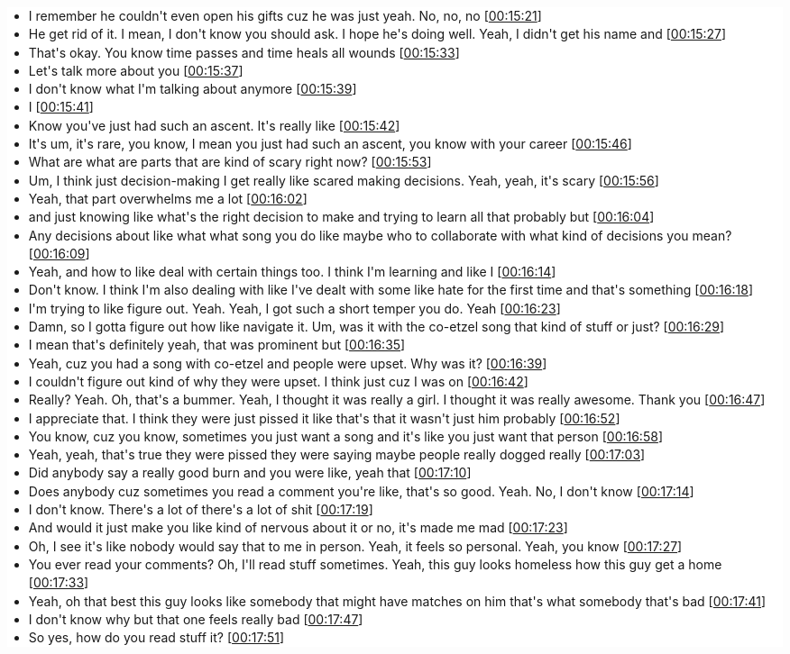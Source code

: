 *  I remember he couldn't even open his gifts cuz he was just yeah. No, no, no [[00:15:21](https://www.youtube.com/watch?v=06Fa2uH4UkA&t=921.52s)]
*  He get rid of it. I mean, I don't know you should ask. I hope he's doing well. Yeah, I didn't get his name and [[00:15:27](https://www.youtube.com/watch?v=06Fa2uH4UkA&t=927.12s)]
*  That's okay. You know time passes and time heals all wounds [[00:15:33](https://www.youtube.com/watch?v=06Fa2uH4UkA&t=933.16s)]
*  Let's talk more about you [[00:15:37](https://www.youtube.com/watch?v=06Fa2uH4UkA&t=937.16s)]
*  I don't know what I'm talking about anymore [[00:15:39](https://www.youtube.com/watch?v=06Fa2uH4UkA&t=939.4s)]
*  I [[00:15:41](https://www.youtube.com/watch?v=06Fa2uH4UkA&t=941.68s)]
*  Know you've just had such an ascent. It's really like [[00:15:42](https://www.youtube.com/watch?v=06Fa2uH4UkA&t=942.92s)]
*  It's um, it's rare, you know, I mean you just had such an ascent, you know with your career [[00:15:46](https://www.youtube.com/watch?v=06Fa2uH4UkA&t=946.4399999999999s)]
*  What are what are parts that are kind of scary right now? [[00:15:53](https://www.youtube.com/watch?v=06Fa2uH4UkA&t=953.16s)]
*  Um, I think just decision-making I get really like scared making decisions. Yeah, yeah, it's scary [[00:15:56](https://www.youtube.com/watch?v=06Fa2uH4UkA&t=956.24s)]
*  Yeah, that part overwhelms me a lot [[00:16:02](https://www.youtube.com/watch?v=06Fa2uH4UkA&t=962.16s)]
*  and just knowing like what's the right decision to make and trying to learn all that probably but [[00:16:04](https://www.youtube.com/watch?v=06Fa2uH4UkA&t=964.36s)]
*  Any decisions about like what what song you do like maybe who to collaborate with what kind of decisions you mean? [[00:16:09](https://www.youtube.com/watch?v=06Fa2uH4UkA&t=969.22s)]
*  Yeah, and how to like deal with certain things too. I think I'm learning and like I [[00:16:14](https://www.youtube.com/watch?v=06Fa2uH4UkA&t=974.1800000000001s)]
*  Don't know. I think I'm also dealing with like I've dealt with some like hate for the first time and that's something [[00:16:18](https://www.youtube.com/watch?v=06Fa2uH4UkA&t=978.86s)]
*  I'm trying to like figure out. Yeah. Yeah, I got such a short temper you do. Yeah [[00:16:23](https://www.youtube.com/watch?v=06Fa2uH4UkA&t=983.82s)]
*  Damn, so I gotta figure out how like navigate it. Um, was it with the co-etzel song that kind of stuff or just? [[00:16:29](https://www.youtube.com/watch?v=06Fa2uH4UkA&t=989.14s)]
*  I mean that's definitely yeah, that was prominent but [[00:16:35](https://www.youtube.com/watch?v=06Fa2uH4UkA&t=995.26s)]
*  Yeah, cuz you had a song with co-etzel and people were upset. Why was it? [[00:16:39](https://www.youtube.com/watch?v=06Fa2uH4UkA&t=999.22s)]
*  I couldn't figure out kind of why they were upset. I think just cuz I was on [[00:16:42](https://www.youtube.com/watch?v=06Fa2uH4UkA&t=1002.5400000000001s)]
*  Really? Yeah. Oh, that's a bummer. Yeah, I thought it was really a girl. I thought it was really awesome. Thank you [[00:16:47](https://www.youtube.com/watch?v=06Fa2uH4UkA&t=1007.0600000000001s)]
*  I appreciate that. I think they were just pissed it like that's that it wasn't just him probably [[00:16:52](https://www.youtube.com/watch?v=06Fa2uH4UkA&t=1012.5400000000001s)]
*  You know, cuz you know, sometimes you just want a song and it's like you just want that person [[00:16:58](https://www.youtube.com/watch?v=06Fa2uH4UkA&t=1018.62s)]
*  Yeah, yeah, that's true they were pissed they were saying maybe people really dogged really [[00:17:03](https://www.youtube.com/watch?v=06Fa2uH4UkA&t=1023.54s)]
*  Did anybody say a really good burn and you were like, yeah that [[00:17:10](https://www.youtube.com/watch?v=06Fa2uH4UkA&t=1030.74s)]
*  Does anybody cuz sometimes you read a comment you're like, that's so good. Yeah. No, I don't know [[00:17:14](https://www.youtube.com/watch?v=06Fa2uH4UkA&t=1034.66s)]
*  I don't know. There's a lot of there's a lot of shit [[00:17:19](https://www.youtube.com/watch?v=06Fa2uH4UkA&t=1039.54s)]
*  And would it just make you like kind of nervous about it or no, it's made me mad [[00:17:23](https://www.youtube.com/watch?v=06Fa2uH4UkA&t=1043.3799999999999s)]
*  Oh, I see it's like nobody would say that to me in person. Yeah, it feels so personal. Yeah, you know [[00:17:27](https://www.youtube.com/watch?v=06Fa2uH4UkA&t=1047.3s)]
*  You ever read your comments? Oh, I'll read stuff sometimes. Yeah, this guy looks homeless how this guy get a home [[00:17:33](https://www.youtube.com/watch?v=06Fa2uH4UkA&t=1053.1s)]
*  Yeah, oh that best this guy looks like somebody that might have matches on him that's what somebody that's bad [[00:17:41](https://www.youtube.com/watch?v=06Fa2uH4UkA&t=1061.22s)]
*  I don't know why but that one feels really bad [[00:17:47](https://www.youtube.com/watch?v=06Fa2uH4UkA&t=1067.7s)]
*  So yes, how do you read stuff it? [[00:17:51](https://www.youtube.com/watch?v=06Fa2uH4UkA&t=1071.78s)]